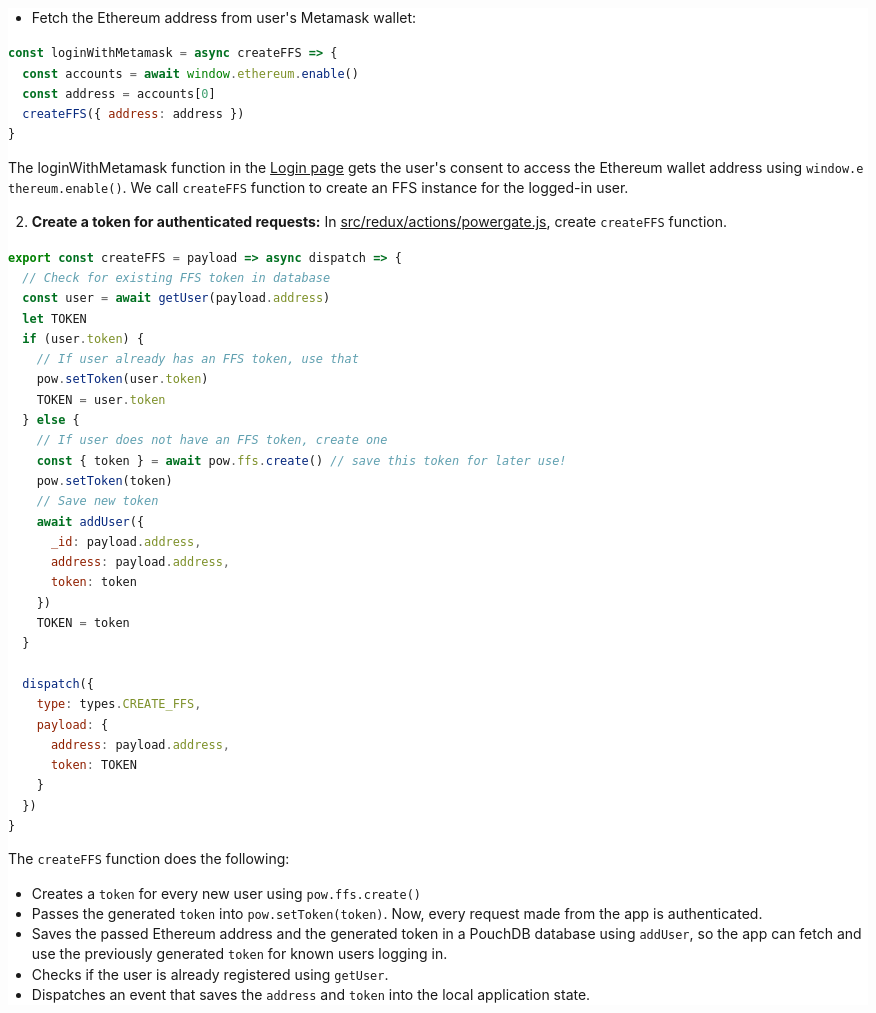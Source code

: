 - Fetch the Ethereum address from user's Metamask wallet:

```jsx
const loginWithMetamask = async createFFS => {
  const accounts = await window.ethereum.enable()
  const address = accounts[0]
  createFFS({ address: address })
}
```

The loginWithMetamask function in the [Login page](https://github.com/dappkit/powergate-pinning-service/blob/master/src/pages/Login/index.js#L47) gets the user's consent to access the Ethereum wallet address using `window.ethereum.enable()`. We call `createFFS` function to create an FFS instance for the logged-in user.

2. **Create a token for authenticated requests:** In [src/redux/actions/powergate.js](https://github.com/filecoin-shipyard/powergate-pinning-service/blob/master/src/redux/actions/powergate.js#L28), create `createFFS` function.

```js
export const createFFS = payload => async dispatch => {
  // Check for existing FFS token in database
  const user = await getUser(payload.address)
  let TOKEN
  if (user.token) {
    // If user already has an FFS token, use that
    pow.setToken(user.token)
    TOKEN = user.token
  } else {
    // If user does not have an FFS token, create one
    const { token } = await pow.ffs.create() // save this token for later use!
    pow.setToken(token)
    // Save new token
    await addUser({
      _id: payload.address,
      address: payload.address,
      token: token
    })
    TOKEN = token
  }

  dispatch({
    type: types.CREATE_FFS,
    payload: {
      address: payload.address,
      token: TOKEN
    }
  })
}
```

The `createFFS` function does the following:

- Creates a `token` for every new user using `pow.ffs.create()`
- Passes the generated `token` into `pow.setToken(token)`. Now, every request made from the app is authenticated.
- Saves the passed Ethereum address and the generated token in a PouchDB database using `addUser`, so the app can fetch and use the previously generated `token` for known users logging in.
- Checks if the user is already registered using `getUser`.
- Dispatches an event that saves the `address` and `token` into the local application state.
